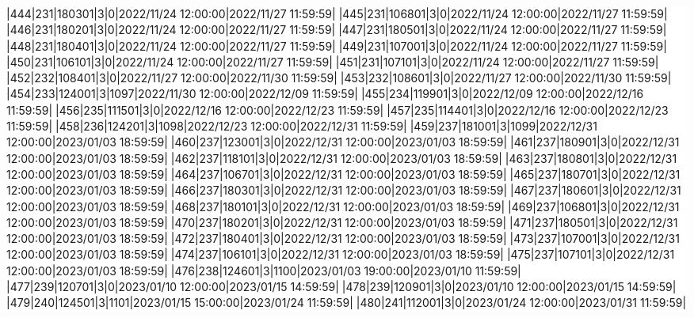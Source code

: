 |444|231|180301|3|0|2022/11/24 12:00:00|2022/11/27 11:59:59|
|445|231|106801|3|0|2022/11/24 12:00:00|2022/11/27 11:59:59|
|446|231|180201|3|0|2022/11/24 12:00:00|2022/11/27 11:59:59|
|447|231|180501|3|0|2022/11/24 12:00:00|2022/11/27 11:59:59|
|448|231|180401|3|0|2022/11/24 12:00:00|2022/11/27 11:59:59|
|449|231|107001|3|0|2022/11/24 12:00:00|2022/11/27 11:59:59|
|450|231|106101|3|0|2022/11/24 12:00:00|2022/11/27 11:59:59|
|451|231|107101|3|0|2022/11/24 12:00:00|2022/11/27 11:59:59|
|452|232|108401|3|0|2022/11/27 12:00:00|2022/11/30 11:59:59|
|453|232|108601|3|0|2022/11/27 12:00:00|2022/11/30 11:59:59|
|454|233|124001|3|1097|2022/11/30 12:00:00|2022/12/09 11:59:59|
|455|234|119901|3|0|2022/12/09 12:00:00|2022/12/16 11:59:59|
|456|235|111501|3|0|2022/12/16 12:00:00|2022/12/23 11:59:59|
|457|235|114401|3|0|2022/12/16 12:00:00|2022/12/23 11:59:59|
|458|236|124201|3|1098|2022/12/23 12:00:00|2022/12/31 11:59:59|
|459|237|181001|3|1099|2022/12/31 12:00:00|2023/01/03 18:59:59|
|460|237|123001|3|0|2022/12/31 12:00:00|2023/01/03 18:59:59|
|461|237|180901|3|0|2022/12/31 12:00:00|2023/01/03 18:59:59|
|462|237|118101|3|0|2022/12/31 12:00:00|2023/01/03 18:59:59|
|463|237|180801|3|0|2022/12/31 12:00:00|2023/01/03 18:59:59|
|464|237|106701|3|0|2022/12/31 12:00:00|2023/01/03 18:59:59|
|465|237|180701|3|0|2022/12/31 12:00:00|2023/01/03 18:59:59|
|466|237|180301|3|0|2022/12/31 12:00:00|2023/01/03 18:59:59|
|467|237|180601|3|0|2022/12/31 12:00:00|2023/01/03 18:59:59|
|468|237|180101|3|0|2022/12/31 12:00:00|2023/01/03 18:59:59|
|469|237|106801|3|0|2022/12/31 12:00:00|2023/01/03 18:59:59|
|470|237|180201|3|0|2022/12/31 12:00:00|2023/01/03 18:59:59|
|471|237|180501|3|0|2022/12/31 12:00:00|2023/01/03 18:59:59|
|472|237|180401|3|0|2022/12/31 12:00:00|2023/01/03 18:59:59|
|473|237|107001|3|0|2022/12/31 12:00:00|2023/01/03 18:59:59|
|474|237|106101|3|0|2022/12/31 12:00:00|2023/01/03 18:59:59|
|475|237|107101|3|0|2022/12/31 12:00:00|2023/01/03 18:59:59|
|476|238|124601|3|1100|2023/01/03 19:00:00|2023/01/10 11:59:59|
|477|239|120701|3|0|2023/01/10 12:00:00|2023/01/15 14:59:59|
|478|239|120901|3|0|2023/01/10 12:00:00|2023/01/15 14:59:59|
|479|240|124501|3|1101|2023/01/15 15:00:00|2023/01/24 11:59:59|
|480|241|112001|3|0|2023/01/24 12:00:00|2023/01/31 11:59:59|
